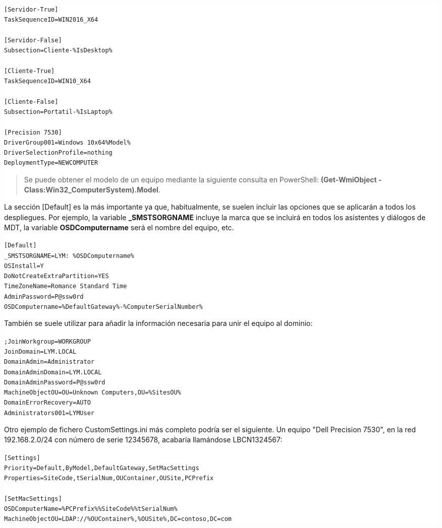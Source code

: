     [Servidor-True]  
    TaskSequenceID=WIN2016_X64
    
    [Servidor-False]  
    Subsection=Cliente-%IsDesktop%
    
    [Cliente-True]  
    TaskSequenceID=WIN10_X64
    
    [Cliente-False]  
    Subsection=Portatil-%IsLaptop%
    
    [Precision 7530]  
    DriverGroup001=Windows 10x64%Model%  
    DriverSelectionProfile=nothing  
    DeploymentType=NEWCOMPUTER

> Se puede obtener el modelo de un equipo mediante la siguiente consulta en PowerShell: **(Get-WmiObject -Class:Win32_ComputerSystem).Model**.

La sección [Default] es la más importante ya que, habitualmente, se suelen incluir las opciones que se aplicarán a todos los despliegues. Por ejemplo, la variable **_SMSTSORGNAME** incluye la marca que se incluirá en todos los asistentes y diálogos de MDT, la variable **OSDComputername** será el nombre del equipo, etc.
    
    
    [Default]  
    _SMSTSORGNAME=LYM: %OSDComputername%  
    OSInstall=Y  
    DoNotCreateExtraPartition=YES  
    TimeZoneName=Romance Standard Time  
    AdminPassword=P@ssw0rd  
    OSDComputername=%DefaultGateway%-%ComputerSerialNumber%

También se suele utilizar para añadir la información necesaria para unir el equipo al dominio:
    
    
    ;JoinWorkgroup=WORKGROUP  
    JoinDomain=LYM.LOCAL  
    DomainAdmin=Administrator  
    DomainAdminDomain=LYM.LOCAL  
    DomainAdminPassword=P@ssw0rd  
    MachineObjectOU=OU=Unknown Computers,OU=%SitesOU%  
    DomainErrorRecovery=AUTO  
    Administrators001=LYMUser

Otro ejemplo de fichero CustomSettings.ini más completo podría ser el siguiente. Un equipo "Dell Precision 7530", en la red 192.168.2.0/24 con número de serie 12345678, acabaría llamándose LBCN1324567:
    
    
    [Settings]  
    Priority=Default,ByModel,DefaultGateway,SetMacSettings  
    Properties=SiteCode,tSerialNum,OUContainer,OUSite,PCPrefix
    
    [SetMacSettings]  
    OSDComputerName=%PCPrefix%%SiteCode%%tSerialNum%  
    MachineObjectOU=LDAP://%OUContainer%,%OUSite%,DC=contoso,DC=com
    

[1]: https://docs.microsoft.com/en-us/sccm/mdt/
[2]: https://docs.microsoft.com/en-us/windows/desktop/Wds/windows-deployment-services-portal
[3]: https://www.microsoft.com/en-us/download/details.aspx?id=54259
[4]: https://docs.microsoft.com/en-us/windows-hardware/get-started/adk-install
[5]: https://go.microsoft.com/fwlink/?linkid=2026036
[6]: https://go.microsoft.com/fwlink/?linkid=2022233
[7]: https://deploymentresearch.com/Research/Post/654/Building-a-Windows-10-v1709-reference-image-using-MDT
[8]: /assets/img/blog/2019-02-15_image_1.png "Propiedades de una secuencia de tareas"
[9]: https://docs.microsoft.com/en-us/sccm/mdt/toolkit-reference
[10]: https://docs.microsoft.com/en-us/sccm/osd/understand/task-sequence-variables
[11]: /assets/img/blog/2019-02-15_image_2.png "Propiedades de Windows PE x64"